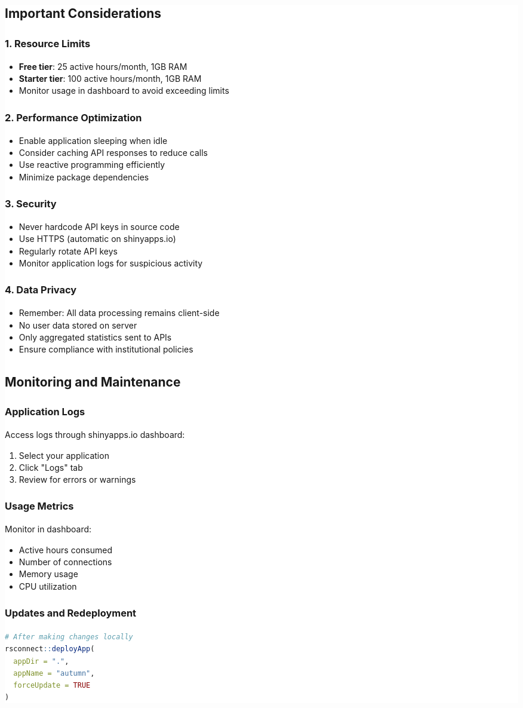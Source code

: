 ## Important Considerations

### 1. Resource Limits
- **Free tier**: 25 active hours/month, 1GB RAM
- **Starter tier**: 100 active hours/month, 1GB RAM
- Monitor usage in dashboard to avoid exceeding limits

### 2. Performance Optimization
- Enable application sleeping when idle
- Consider caching API responses to reduce calls
- Use reactive programming efficiently
- Minimize package dependencies

### 3. Security
- Never hardcode API keys in source code
- Use HTTPS (automatic on shinyapps.io)
- Regularly rotate API keys
- Monitor application logs for suspicious activity

### 4. Data Privacy
- Remember: All data processing remains client-side
- No user data stored on server
- Only aggregated statistics sent to APIs
- Ensure compliance with institutional policies

## Monitoring and Maintenance

### Application Logs
Access logs through shinyapps.io dashboard:
1. Select your application
2. Click "Logs" tab
3. Review for errors or warnings

### Usage Metrics
Monitor in dashboard:
- Active hours consumed
- Number of connections
- Memory usage
- CPU utilization

### Updates and Redeployment
```r
# After making changes locally
rsconnect::deployApp(
  appDir = ".",
  appName = "autumn",
  forceUpdate = TRUE
)
```
